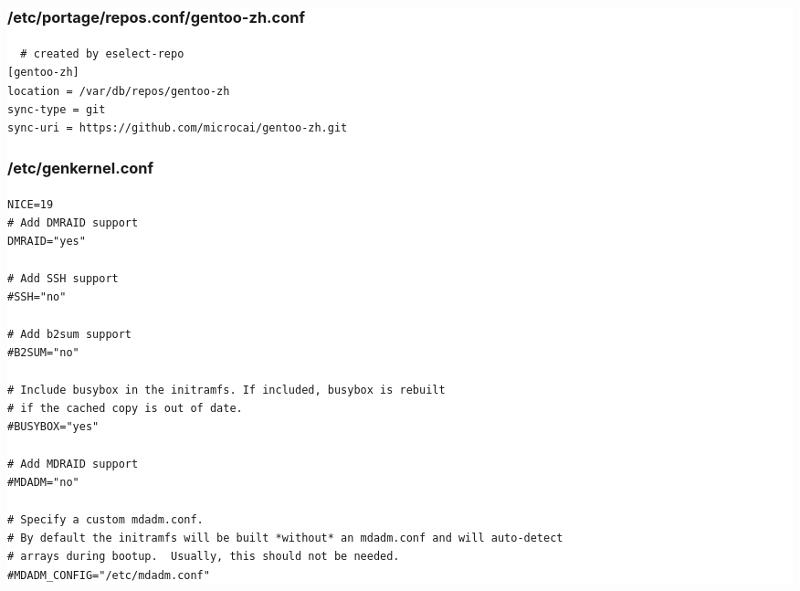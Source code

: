 
<a id="orgbb0d5e4"></a>

### /etc/portage/repos.conf/gentoo-zh.conf

      # created by eselect-repo
    [gentoo-zh]
    location = /var/db/repos/gentoo-zh
    sync-type = git
    sync-uri = https://github.com/microcai/gentoo-zh.git


<a id="org18510d4"></a>

### /etc/genkernel.conf

    NICE=19
    # Add DMRAID support
    DMRAID="yes"
    
    # Add SSH support
    #SSH="no"
    
    # Add b2sum support
    #B2SUM="no"
    
    # Include busybox in the initramfs. If included, busybox is rebuilt
    # if the cached copy is out of date.
    #BUSYBOX="yes"
    
    # Add MDRAID support
    #MDADM="no"
    
    # Specify a custom mdadm.conf.
    # By default the initramfs will be built *without* an mdadm.conf and will auto-detect
    # arrays during bootup.  Usually, this should not be needed.
    #MDADM_CONFIG="/etc/mdadm.conf"
    